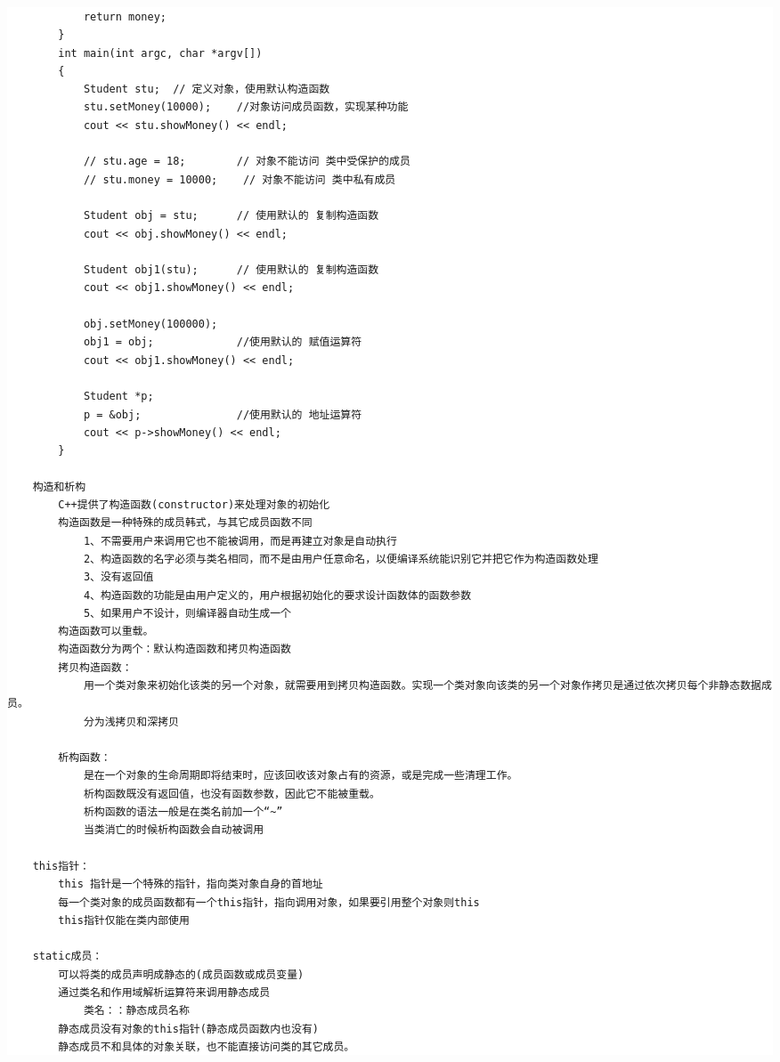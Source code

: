 				return money;
			}
			int main(int argc, char *argv[])
			{
				Student stu;  // 定义对象，使用默认构造函数
				stu.setMoney(10000);    //对象访问成员函数，实现某种功能
				cout << stu.showMoney() << endl;
			
				// stu.age = 18;        // 对象不能访问 类中受保护的成员
				// stu.money = 10000;    // 对象不能访问 类中私有成员
				
				Student obj = stu;      // 使用默认的 复制构造函数
				cout << obj.showMoney() << endl;
			
				Student obj1(stu);      // 使用默认的 复制构造函数
				cout << obj1.showMoney() << endl;
			
				obj.setMoney(100000);
				obj1 = obj;             //使用默认的 赋值运算符
				cout << obj1.showMoney() << endl;
			
				Student *p;
				p = &obj;               //使用默认的 地址运算符
				cout << p->showMoney() << endl;
			}
			
		构造和析构
			C++提供了构造函数(constructor)来处理对象的初始化
			构造函数是一种特殊的成员韩式，与其它成员函数不同
				1、不需要用户来调用它也不能被调用，而是再建立对象是自动执行
				2、构造函数的名字必须与类名相同，而不是由用户任意命名，以便编译系统能识别它并把它作为构造函数处理
				3、没有返回值
				4、构造函数的功能是由用户定义的，用户根据初始化的要求设计函数体的函数参数
				5、如果用户不设计，则编译器自动生成一个
			构造函数可以重载。
			构造函数分为两个：默认构造函数和拷贝构造函数
			拷贝构造函数：
				用一个类对象来初始化该类的另一个对象，就需要用到拷贝构造函数。实现一个类对象向该类的另一个对象作拷贝是通过依次拷贝每个非静态数据成员。
				分为浅拷贝和深拷贝
				
			析构函数：
				是在一个对象的生命周期即将结束时，应该回收该对象占有的资源，或是完成一些清理工作。
				析构函数既没有返回值，也没有函数参数，因此它不能被重载。
				析构函数的语法一般是在类名前加一个“~”
				当类消亡的时候析构函数会自动被调用
				
		this指针：
			this 指针是一个特殊的指针，指向类对象自身的首地址
			每一个类对象的成员函数都有一个this指针，指向调用对象，如果要引用整个对象则this
			this指针仅能在类内部使用
			
		static成员：
			可以将类的成员声明成静态的(成员函数或成员变量)
			通过类名和作用域解析运算符来调用静态成员
				类名：：静态成员名称
			静态成员没有对象的this指针(静态成员函数内也没有)
			静态成员不和具体的对象关联，也不能直接访问类的其它成员。
			